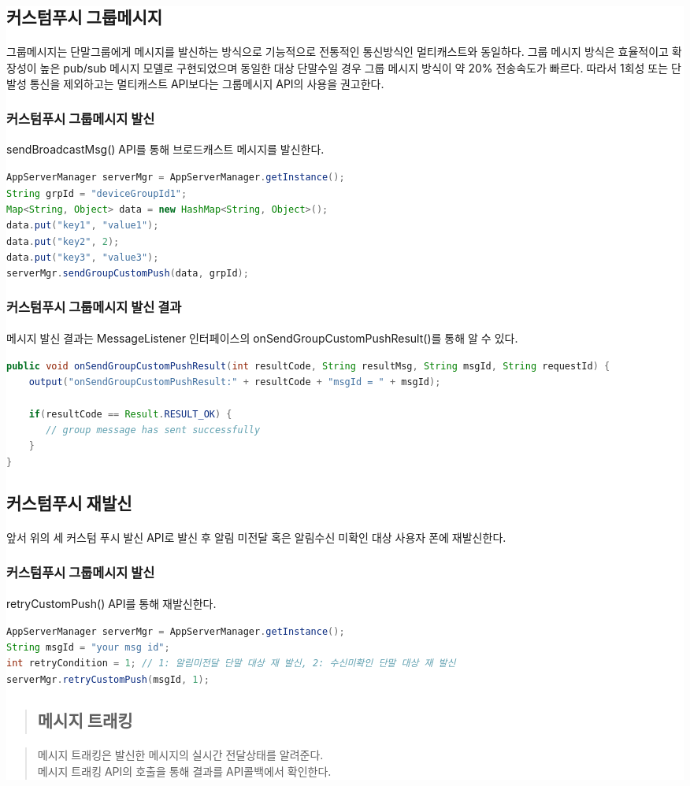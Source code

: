 
## 커스텀푸시 그룹메시지
그룹메시지는 단말그룹에게 메시지를 발신하는 방식으로 기능적으로 전통적인 통신방식인 멀티캐스트와 동일하다.
그룹 메시지 방식은 효율적이고 확장성이 높은 pub/sub 메시지 모델로 구현되었으며 동일한 대상 단말수일 경우 그룹 메시지 방식이 약 20% 전송속도가 빠르다. 따라서 1회성 또는 단발성 통신을 제외하고는  멀티캐스트 API보다는 그룹메시지 API의 사용을 권고한다.
  
### 커스텀푸시 그룹메시지 발신
sendBroadcastMsg() API를 통해 브로드캐스트 메시지를 발신한다.

```java
AppServerManager serverMgr = AppServerManager.getInstance();
String grpId = "deviceGroupId1";
Map<String, Object> data = new HashMap<String, Object>();
data.put("key1", "value1");
data.put("key2", 2);
data.put("key3", "value3");   
serverMgr.sendGroupCustomPush(data, grpId);
```

### 커스텀푸시 그룹메시지 발신 결과
메시지 발신 결과는 MessageListener 인터페이스의 onSendGroupCustomPushResult()를 통해 알 수 있다.

```java
public void onSendGroupCustomPushResult(int resultCode, String resultMsg, String msgId, String requestId) {
    output("onSendGroupCustomPushResult:" + resultCode + "msgId = " + msgId);
    
    if(resultCode == Result.RESULT_OK) {
       // group message has sent successfully
    }      
}
```


## 커스텀푸시 재발신
앞서 위의 세 커스텀 푸시 발신 API로 발신 후 알림 미전달 혹은 알림수신 미확인 대상 사용자 폰에 재발신한다.
  
### 커스텀푸시 그룹메시지 발신
retryCustomPush() API를 통해 재발신한다.

```java
AppServerManager serverMgr = AppServerManager.getInstance();
String msgId = "your msg id";
int retryCondition = 1; // 1: 알림미전달 단말 대상 재 발신, 2: 수신미확인 단말 대상 재 발신     
serverMgr.retryCustomPush(msgId, 1);  
```


>## 메시지 트래킹


>메시지 트래킹은 발신한 메시지의 실시간 전달상태를 알려준다.  
메시지 트래킹 API의 호출을 통해 결과를 API콜백에서 확인한다.
